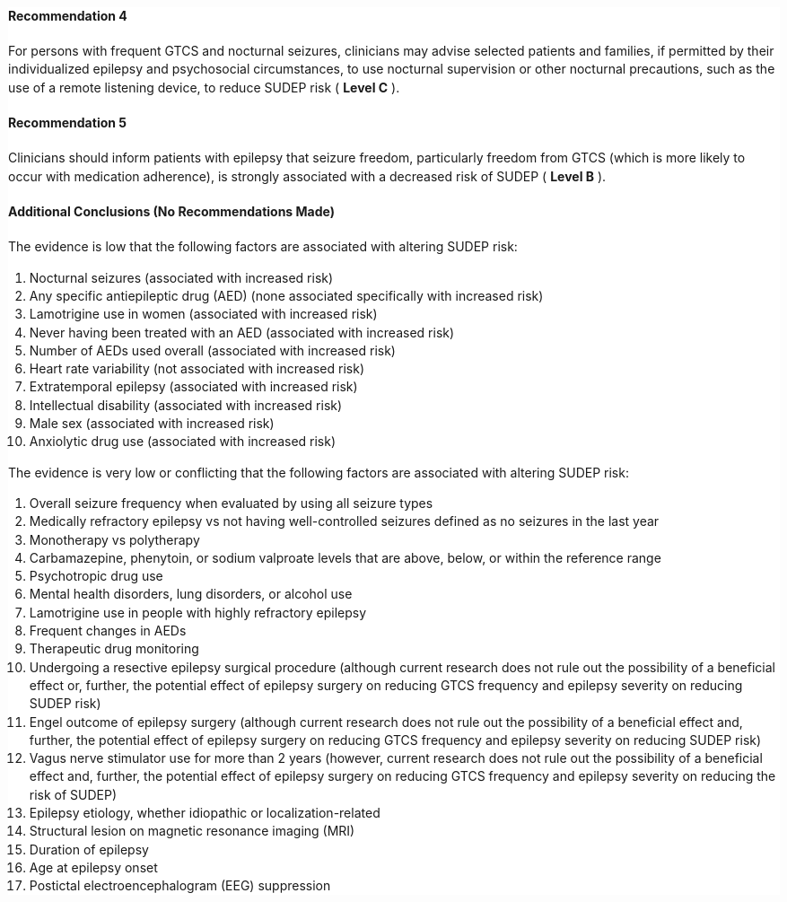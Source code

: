 
####  Recommendation 4 


For persons with frequent GTCS and nocturnal seizures, clinicians may advise selected patients and families, if permitted by their individualized epilepsy and psychosocial circumstances, to use nocturnal supervision or other nocturnal precautions, such as the use of a remote listening device, to reduce SUDEP risk ( **Level C** ). 


####  Recommendation 5 


Clinicians should inform patients with epilepsy that seizure freedom, particularly freedom from GTCS (which is more likely to occur with medication adherence), is strongly associated with a decreased risk of SUDEP ( **Level B** ). 


####  Additional Conclusions (No Recommendations Made) 


The evidence is low that the following factors are associated with altering SUDEP risk: 


  1. Nocturnal seizures (associated with increased risk) 
  2. Any specific antiepileptic drug (AED) (none associated specifically with increased risk) 
  3. Lamotrigine use in women (associated with increased risk) 
  4. Never having been treated with an AED (associated with increased risk) 
  5. Number of AEDs used overall (associated with increased risk) 
  6. Heart rate variability (not associated with increased risk) 
  7. Extratemporal epilepsy (associated with increased risk) 
  8. Intellectual disability (associated with increased risk) 
  9. Male sex (associated with increased risk) 
  10. Anxiolytic drug use (associated with increased risk) 




The evidence is very low or conflicting that the following factors are associated with altering SUDEP risk: 


  1. Overall seizure frequency when evaluated by using all seizure types 
  2. Medically refractory epilepsy vs not having well-controlled seizures defined as no seizures in the last year 
  3. Monotherapy vs polytherapy 
  4. Carbamazepine, phenytoin, or sodium valproate levels that are above, below, or within the reference range 
  5. Psychotropic drug use 
  6. Mental health disorders, lung disorders, or alcohol use 
  7. Lamotrigine use in people with highly refractory epilepsy 
  8. Frequent changes in AEDs 
  9. Therapeutic drug monitoring 
  10. Undergoing a resective epilepsy surgical procedure (although current research does not rule out the possibility of a beneficial effect or, further, the potential effect of epilepsy surgery on reducing GTCS frequency and epilepsy severity on reducing SUDEP risk) 
  11. Engel outcome of epilepsy surgery (although current research does not rule out the possibility of a beneficial effect and, further, the potential effect of epilepsy surgery on reducing GTCS frequency and epilepsy severity on reducing SUDEP risk) 
  12. Vagus nerve stimulator use for more than 2 years (however, current research does not rule out the possibility of a beneficial effect and, further, the potential effect of epilepsy surgery on reducing GTCS frequency and epilepsy severity on reducing the risk of SUDEP) 
  13. Epilepsy etiology, whether idiopathic or localization-related 
  14. Structural lesion on magnetic resonance imaging (MRI) 
  15. Duration of epilepsy 
  16. Age at epilepsy onset 
  17. Postictal electroencephalogram (EEG) suppression 
